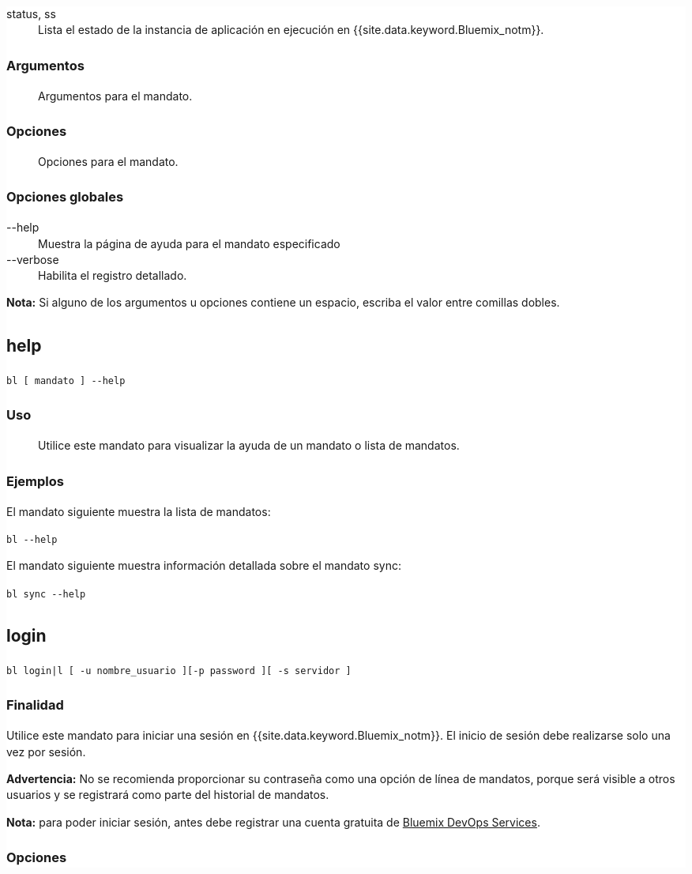<dt>status, ss</dt>
<dd>Lista el estado de la instancia de aplicación en ejecución en {{site.data.keyword.Bluemix_notm}}.</dd>
</dl>

### Argumentos
<dl>
<dd>Argumentos para el mandato.</dd>
</dl>

### Opciones
<dl>
<dd>Opciones para el mandato.</dd>
</dl>

### Opciones globales
<dl>
<dt>--help</dt>
<dd>Muestra la página de ayuda para el mandato especificado</dd>
<dt>--verbose</dt>
<dd>Habilita el registro detallado.</dd>
</dl>

**Nota:** Si alguno de los argumentos u opciones contiene un espacio, escriba el valor entre comillas dobles.

## help

```
bl [ mandato ] --help
```

### Uso
<dl>
<dd>Utilice este mandato para visualizar la ayuda de un mandato o lista de mandatos.</dd>
</dl>

### Ejemplos

El mandato siguiente muestra la lista de mandatos:

```bl --help```

El mandato siguiente muestra información detallada sobre el mandato sync:

```bl sync --help```

## login

```bl login|l [ -u nombre_usuario ][-p password ][ -s servidor ]```

### Finalidad

Utilice este mandato para iniciar una sesión en {{site.data.keyword.Bluemix_notm}}. El inicio de sesión debe realizarse solo una vez por sesión.

**Advertencia:** No se recomienda proporcionar su contraseña como una opción de línea de mandatos, porque será visible a otros usuarios y se registrará como parte del historial de mandatos.

**Nota:** para poder iniciar sesión, antes debe registrar una cuenta gratuita de
<a class="xref" href="https://hub.jazz.net/" target="_blank" alt="Bluemix DevOps Services">Bluemix DevOps Services</a>.

### Opciones
```